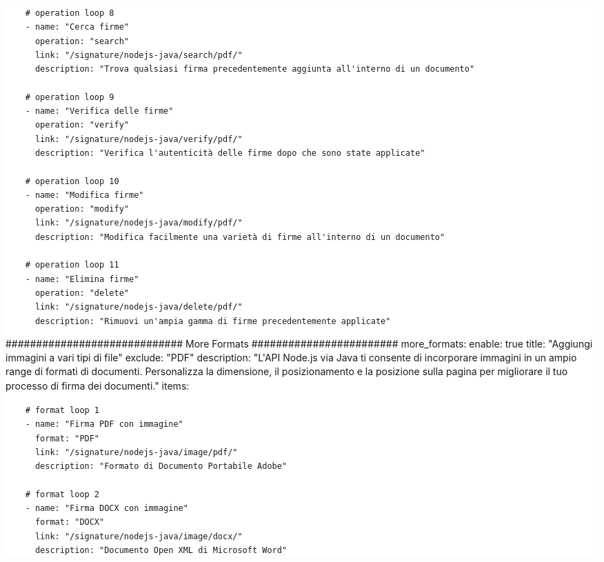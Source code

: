         # operation loop 8
        - name: "Cerca firme"
          operation: "search"
          link: "/signature/nodejs-java/search/pdf/"
          description: "Trova qualsiasi firma precedentemente aggiunta all'interno di un documento"
          
        # operation loop 9
        - name: "Verifica delle firme"
          operation: "verify"
          link: "/signature/nodejs-java/verify/pdf/"
          description: "Verifica l'autenticità delle firme dopo che sono state applicate"
          
        # operation loop 10
        - name: "Modifica firme"
          operation: "modify"
          link: "/signature/nodejs-java/modify/pdf/"
          description: "Modifica facilmente una varietà di firme all'interno di un documento"
          
        # operation loop 11
        - name: "Elimina firme"
          operation: "delete"
          link: "/signature/nodejs-java/delete/pdf/"
          description: "Rimuovi un'ampia gamma di firme precedentemente applicate"
          
############################# More Formats ########################
more_formats:
    enable: true
    title: "Aggiungi immagini a vari tipi di file"
    exclude: "PDF"
    description: "L'API Node.js via Java ti consente di incorporare immagini in un ampio range di formati di documenti. Personalizza la dimensione, il posizionamento e la posizione sulla pagina per migliorare il tuo processo di firma dei documenti."
    items: 
          
        # format loop 1
        - name: "Firma PDF con immagine"
          format: "PDF"
          link: "/signature/nodejs-java/image/pdf/"
          description: "Formato di Documento Portabile Adobe"
          
        # format loop 2
        - name: "Firma DOCX con immagine"
          format: "DOCX"
          link: "/signature/nodejs-java/image/docx/"
          description: "Documento Open XML di Microsoft Word"
          